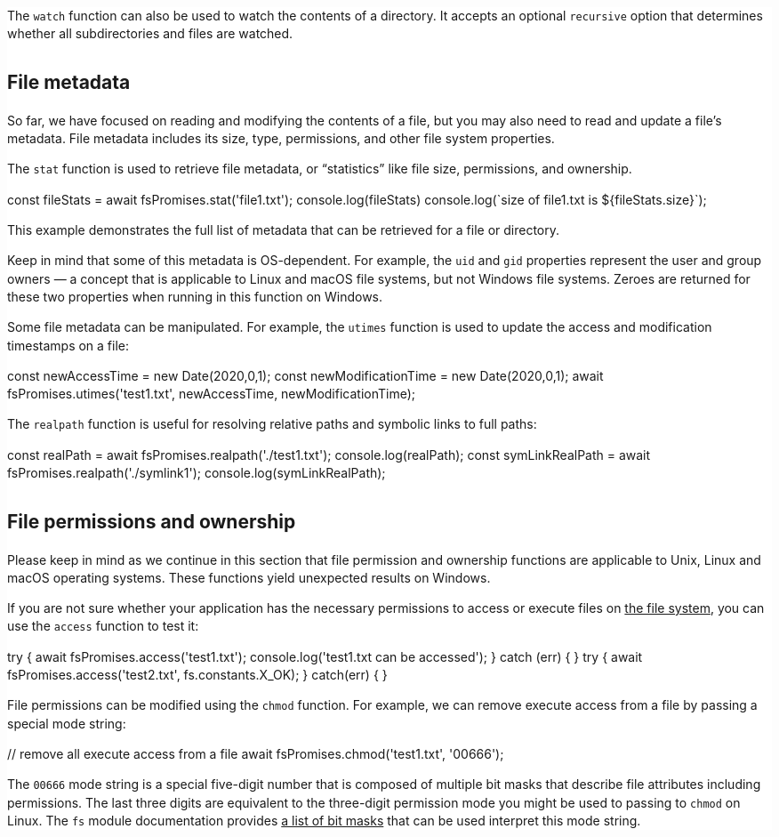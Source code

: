 The `watch` function can also be used to watch the contents of a directory. It accepts an optional `recursive` option that determines whether all subdirectories and files are watched.

## File metadata

So far, we have focused on reading and modifying the contents of a file, but you may also need to read and update a file’s metadata. File metadata includes its size, type, permissions, and other file system properties.

The `stat` function is used to retrieve file metadata, or “statistics” like file size, permissions, and ownership.

 const fileStats \= await fsPromises.stat('file1.txt'); console.log(fileStats)                      console.log(\`size of file1.txt is ${fileStats.size}\`);

This example demonstrates the full list of metadata that can be retrieved for a file or directory.

Keep in mind that some of this metadata is OS-dependent. For example, the `uid` and `gid` properties represent the user and group owners — a concept that is applicable to Linux and macOS file systems, but not Windows file systems. Zeroes are returned for these two properties when running in this function on Windows.

Some file metadata can be manipulated. For example, the `utimes` function is used to update the access and modification timestamps on a file:

const newAccessTime \= new Date(2020,0,1); const newModificationTime \= new Date(2020,0,1); await fsPromises.utimes('test1.txt', newAccessTime, newModificationTime);

The `realpath` function is useful for resolving relative paths and symbolic links to full paths:

 const realPath \= await fsPromises.realpath('./test1.txt'); console.log(realPath);   const symLinkRealPath \= await fsPromises.realpath('./symlink1'); console.log(symLinkRealPath); 

## File permissions and ownership

Please keep in mind as we continue in this section that file permission and ownership functions are applicable to Unix, Linux and macOS operating systems. These functions yield unexpected results on Windows.

If you are not sure whether your application has the necessary permissions to access or execute files on [the file system](https://blog.logrocket.com/the-perfect-architecture-flow-for-your-next-node-js-project/), you can use the `access` function to test it:

 try { await fsPromises.access('test1.txt'); console.log('test1.txt can be accessed'); } catch (err) {  }  try { await fsPromises.access('test2.txt', fs.constants.X\_OK); } catch(err) {  }

File permissions can be modified using the `chmod` function. For example, we can remove execute access from a file by passing a special mode string:

// remove all execute access from a file await fsPromises.chmod('test1.txt', '00666');

The `00666` mode string is a special five-digit number that is composed of multiple bit masks that describe file attributes including permissions. The last three digits are equivalent to the three-digit permission mode you might be used to passing to `chmod` on Linux. The `fs` module documentation provides [a list of bit masks](https://nodejs.org/api/fs.html#fs_file_mode_constants) that can be used interpret this mode string.
